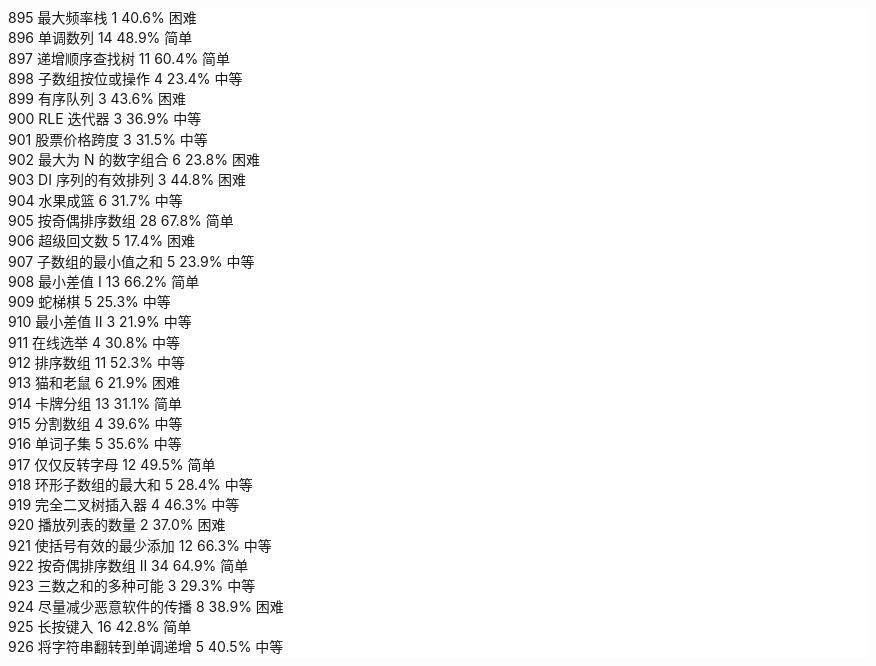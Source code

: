 895	
最大频率栈    	1	40.6%	困难	
896	
单调数列    	14	48.9%	简单	
897	
递增顺序查找树    	11	60.4%	简单	
898	
子数组按位或操作    	4	23.4%	中等	
899	
有序队列    	3	43.6%	困难	
900	
RLE 迭代器    	3	36.9%	中等	
901	
股票价格跨度    	3	31.5%	中等	
902	
最大为 N 的数字组合    	6	23.8%	困难	
903	
DI 序列的有效排列    	3	44.8%	困难	
904	
水果成篮    	6	31.7%	中等	
905	
按奇偶排序数组    	28	67.8%	简单	
906	
超级回文数    	5	17.4%	困难	
907	
子数组的最小值之和    	5	23.9%	中等	
908	
最小差值 I    	13	66.2%	简单	
909	
蛇梯棋    	5	25.3%	中等	
910	
最小差值 II    	3	21.9%	中等	
911	
在线选举    	4	30.8%	中等	
912	
排序数组    	11	52.3%	中等	
913	
猫和老鼠    	6	21.9%	困难	
914	
卡牌分组    	13	31.1%	简单	
915	
分割数组    	4	39.6%	中等	
916	
单词子集    	5	35.6%	中等	
917	
仅仅反转字母    	12	49.5%	简单	
918	
环形子数组的最大和    	5	28.4%	中等	
919	
完全二叉树插入器    	4	46.3%	中等	
920	
播放列表的数量    	2	37.0%	困难	
921	
使括号有效的最少添加    	12	66.3%	中等	
922	
按奇偶排序数组 II    	34	64.9%	简单	
923	
三数之和的多种可能    	3	29.3%	中等	
924	
尽量减少恶意软件的传播    	8	38.9%	困难	
925	
长按键入    	16	42.8%	简单	
926	
将字符串翻转到单调递增    	5	40.5%	中等	